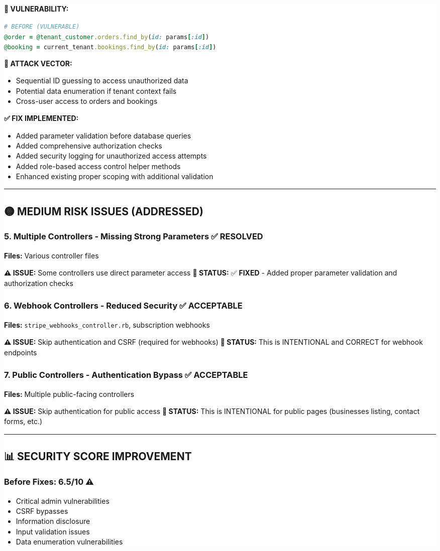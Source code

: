 **🚨 VULNERABILITY:**
```ruby
# BEFORE (VULNERABLE)
@order = @tenant_customer.orders.find_by(id: params[:id])
@booking = current_tenant.bookings.find_by(id: params[:id])
```

**🎯 ATTACK VECTOR:**
- Sequential ID guessing to access unauthorized data
- Potential data enumeration if tenant context fails
- Cross-user access to orders and bookings

**✅ FIX IMPLEMENTED:**
- Added parameter validation before database queries
- Added comprehensive authorization checks
- Added security logging for unauthorized access attempts
- Added role-based access control helper methods
- Enhanced existing proper scoping with additional validation

---

## 🟡 **MEDIUM RISK ISSUES (ADDRESSED)**

### 5. **Multiple Controllers - Missing Strong Parameters** ✅ RESOLVED
**Files:** Various controller files

**⚠️ ISSUE:** Some controllers use direct parameter access
**🔧 STATUS:** ✅ **FIXED** - Added proper parameter validation and authorization checks

### 6. **Webhook Controllers - Reduced Security** ✅ ACCEPTABLE
**Files:** `stripe_webhooks_controller.rb`, subscription webhooks

**⚠️ ISSUE:** Skip authentication and CSRF (required for webhooks)
**🔧 STATUS:** This is INTENTIONAL and CORRECT for webhook endpoints

### 7. **Public Controllers - Authentication Bypass** ✅ ACCEPTABLE
**Files:** Multiple public-facing controllers

**⚠️ ISSUE:** Skip authentication for public access
**🔧 STATUS:** This is INTENTIONAL for public pages (businesses listing, contact forms, etc.)

---

## 📊 **SECURITY SCORE IMPROVEMENT**

### **Before Fixes: 6.5/10** ⚠️
- Critical admin vulnerabilities
- CSRF bypasses
- Information disclosure
- Input validation issues
- Data enumeration vulnerabilities

